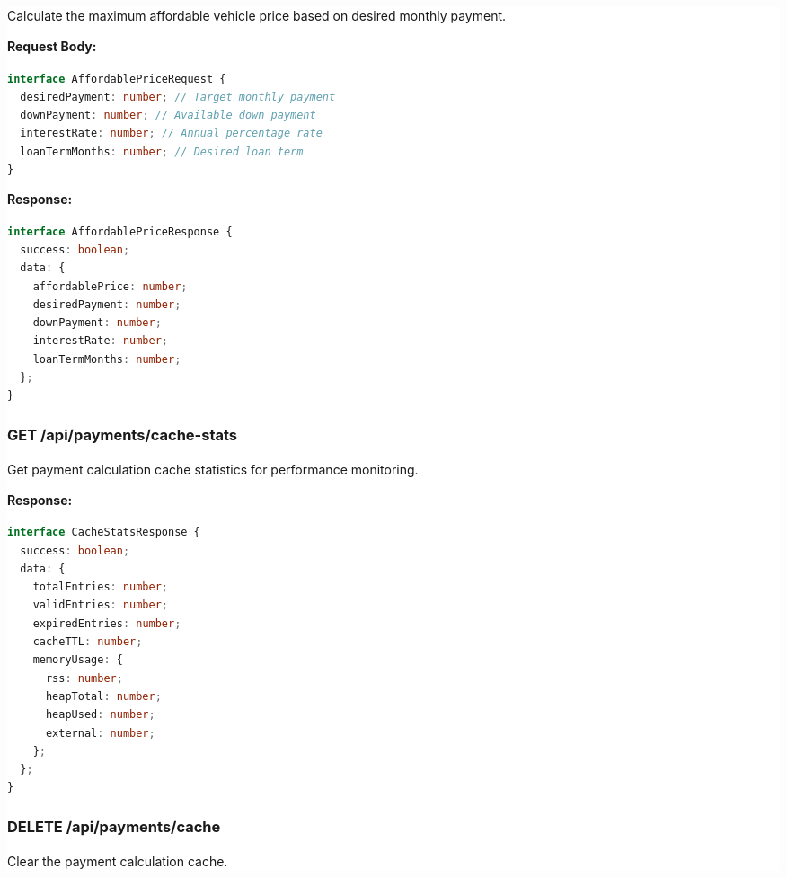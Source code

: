 Calculate the maximum affordable vehicle price based on desired monthly payment.

**Request Body:**

```typescript
interface AffordablePriceRequest {
  desiredPayment: number; // Target monthly payment
  downPayment: number; // Available down payment
  interestRate: number; // Annual percentage rate
  loanTermMonths: number; // Desired loan term
}
```

**Response:**

```typescript
interface AffordablePriceResponse {
  success: boolean;
  data: {
    affordablePrice: number;
    desiredPayment: number;
    downPayment: number;
    interestRate: number;
    loanTermMonths: number;
  };
}
```

### **GET /api/payments/cache-stats**

Get payment calculation cache statistics for performance monitoring.

**Response:**

```typescript
interface CacheStatsResponse {
  success: boolean;
  data: {
    totalEntries: number;
    validEntries: number;
    expiredEntries: number;
    cacheTTL: number;
    memoryUsage: {
      rss: number;
      heapTotal: number;
      heapUsed: number;
      external: number;
    };
  };
}
```

### **DELETE /api/payments/cache**

Clear the payment calculation cache.
